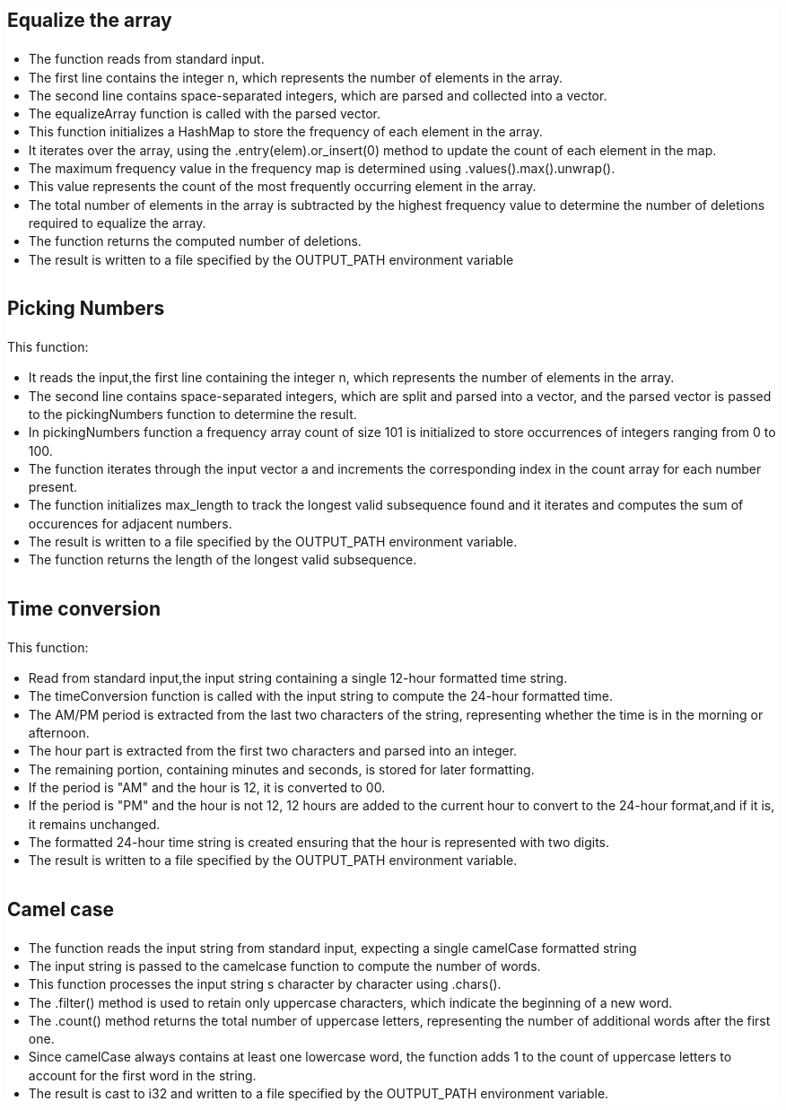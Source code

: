 ## Equalize the array
- The function reads from standard input.
- The first line contains the integer n, which represents the number of elements in the array.
- The second line contains space-separated integers, which are parsed and collected into a vector.
- The equalizeArray function is called with the parsed vector.
- This function initializes a HashMap to store the frequency of each element in the array.
- It iterates over the array, using the .entry(elem).or_insert(0) method to update the count of each element in the map.
- The maximum frequency value in the frequency map is determined using .values().max().unwrap().
- This value represents the count of the most frequently occurring element in the array.
- The total number of elements in the array is subtracted by the highest frequency value to determine the number of deletions required to equalize the array.
- The function returns the computed number of deletions.
- The result is written to a file specified by the OUTPUT_PATH environment variable

## Picking Numbers
This function:
- It reads the input,the first line containing the integer n, which represents the number of elements in the array.
- The second line contains space-separated integers, which are split and parsed into a vector, and the parsed vector is passed to the pickingNumbers function to determine the result.
- In pickingNumbers function a frequency array count of size 101 is initialized to store occurrences of integers ranging from 0 to 100.
- The function iterates through the input vector a and increments the corresponding index in the count array for each number present.
- The function initializes max_length to track the longest valid subsequence found and it iterates and computes the sum of occurences for adjacent numbers.
- The result is written to a file specified by the OUTPUT_PATH environment variable.
- The function returns the length of the longest valid subsequence.

## Time conversion
This function:
- Read from standard input,the input string containing a single 12-hour formatted time string.
- The timeConversion function is called with the input string to compute the 24-hour formatted time.
- The AM/PM period is extracted from the last two characters of the string, representing whether the time is in the morning or afternoon.
- The hour part is extracted from the first two characters and parsed into an integer.
- The remaining portion, containing minutes and seconds, is stored for later formatting.
- If the period is "AM" and the hour is 12, it is converted to 00.
- If the period is "PM" and the hour is not 12, 12 hours are added to the current hour to convert to the 24-hour format,and if it is, it remains unchanged.
- The formatted 24-hour time string is created ensuring that the hour is represented with two digits.
- The result is written to a file specified by the OUTPUT_PATH environment variable.

## Camel case
- The function reads the input string from standard input, expecting a single camelCase formatted string
- The input string is passed to the camelcase function to compute the number of words.
- This function processes the input string s character by character using .chars().
- The .filter() method is used to retain only uppercase characters, which indicate the beginning of a new word.
- The .count() method returns the total number of uppercase letters, representing the number of additional words after the first one.
- Since camelCase always contains at least one lowercase word, the function adds 1 to the count of uppercase letters to account for the first word in the string.
- The result is cast to i32 and written to a file specified by the OUTPUT_PATH environment variable.
